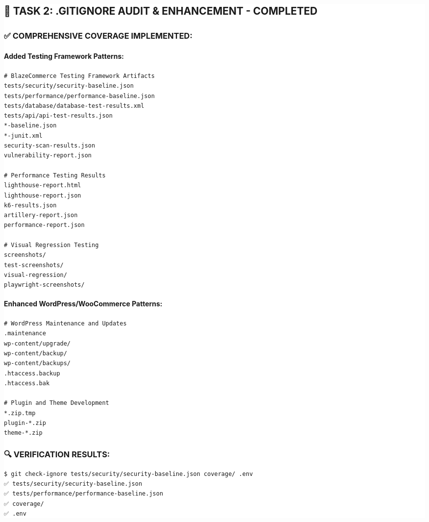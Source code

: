 
## 📁 **TASK 2: .GITIGNORE AUDIT & ENHANCEMENT - COMPLETED**

### **✅ COMPREHENSIVE COVERAGE IMPLEMENTED:**

#### **Added Testing Framework Patterns:**
```gitignore
# BlazeCommerce Testing Framework Artifacts
tests/security/security-baseline.json
tests/performance/performance-baseline.json
tests/database/database-test-results.xml
tests/api/api-test-results.json
*-baseline.json
*-junit.xml
security-scan-results.json
vulnerability-report.json

# Performance Testing Results
lighthouse-report.html
lighthouse-report.json
k6-results.json
artillery-report.json
performance-report.json

# Visual Regression Testing
screenshots/
test-screenshots/
visual-regression/
playwright-screenshots/
```

#### **Enhanced WordPress/WooCommerce Patterns:**
```gitignore
# WordPress Maintenance and Updates
.maintenance
wp-content/upgrade/
wp-content/backup/
wp-content/backups/
.htaccess.backup
.htaccess.bak

# Plugin and Theme Development
*.zip.tmp
plugin-*.zip
theme-*.zip
```

### **🔍 VERIFICATION RESULTS:**
```bash
$ git check-ignore tests/security/security-baseline.json coverage/ .env
✅ tests/security/security-baseline.json
✅ tests/performance/performance-baseline.json  
✅ coverage/
✅ .env
```
